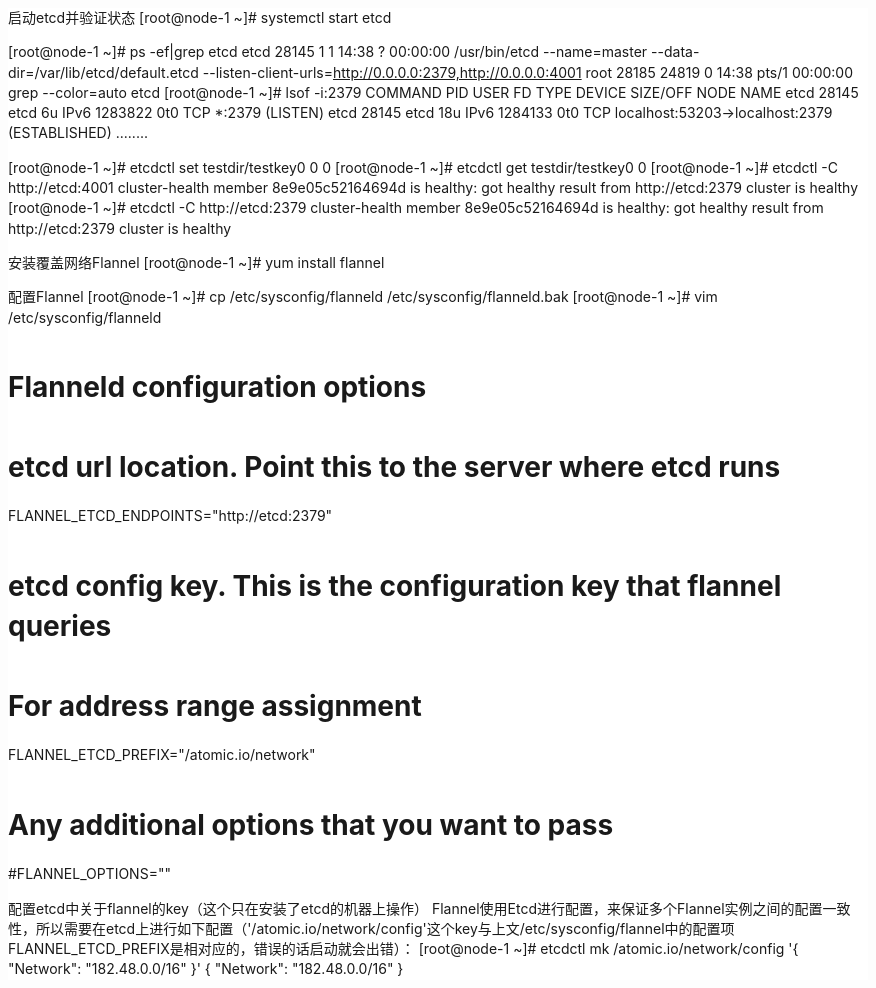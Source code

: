启动etcd并验证状态
[root@node-1 ~]# systemctl start etcd
    
[root@node-1 ~]# ps -ef|grep etcd
etcd     28145     1  1 14:38 ?        00:00:00 /usr/bin/etcd --name=master --data-dir=/var/lib/etcd/default.etcd --listen-client-urls=http://0.0.0.0:2379,http://0.0.0.0:4001
root     28185 24819  0 14:38 pts/1    00:00:00 grep --color=auto etcd
[root@node-1 ~]# lsof -i:2379
COMMAND   PID USER   FD   TYPE  DEVICE SIZE/OFF NODE NAME
etcd    28145 etcd    6u  IPv6 1283822      0t0  TCP *:2379 (LISTEN)
etcd    28145 etcd   18u  IPv6 1284133      0t0  TCP localhost:53203->localhost:2379 (ESTABLISHED)
........
    
[root@node-1 ~]# etcdctl set testdir/testkey0 0
0
[root@node-1 ~]# etcdctl get testdir/testkey0
0
[root@node-1 ~]# etcdctl -C http://etcd:4001 cluster-health
member 8e9e05c52164694d is healthy: got healthy result from http://etcd:2379
cluster is healthy
[root@node-1 ~]# etcdctl -C http://etcd:2379 cluster-health
member 8e9e05c52164694d is healthy: got healthy result from http://etcd:2379
cluster is healthy
  
安装覆盖网络Flannel
[root@node-1 ~]# yum install flannel
   
配置Flannel
[root@node-1 ~]# cp /etc/sysconfig/flanneld /etc/sysconfig/flanneld.bak
[root@node-1 ~]# vim /etc/sysconfig/flanneld
# Flanneld configuration options
   
# etcd url location.  Point this to the server where etcd runs
FLANNEL_ETCD_ENDPOINTS="http://etcd:2379"
   
# etcd config key.  This is the configuration key that flannel queries
# For address range assignment
FLANNEL_ETCD_PREFIX="/atomic.io/network"
   
# Any additional options that you want to pass
#FLANNEL_OPTIONS=""
  
配置etcd中关于flannel的key（这个只在安装了etcd的机器上操作）
Flannel使用Etcd进行配置，来保证多个Flannel实例之间的配置一致性，所以需要在etcd上进行如下配置（'/atomic.io/network/config'这个key与上文/etc/sysconfig/flannel中的配置项FLANNEL_ETCD_PREFIX是相对应的，错误的话启动就会出错）：
[root@node-1 ~]# etcdctl mk /atomic.io/network/config '{ "Network": "182.48.0.0/16" }'
{ "Network": "182.48.0.0/16" }
 